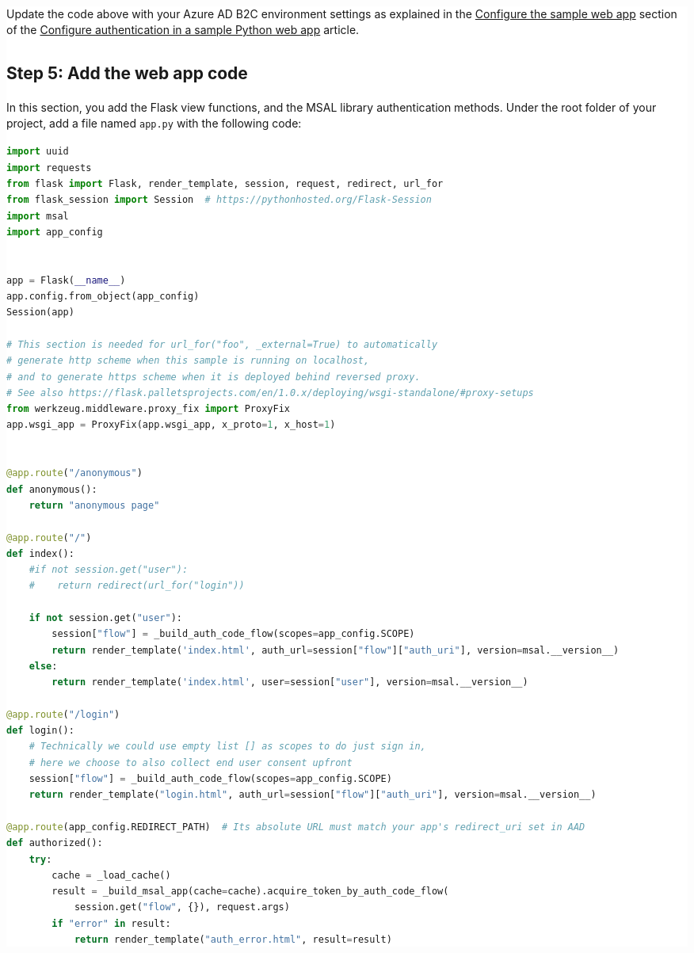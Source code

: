 Update the code above with your Azure AD B2C environment settings as explained in the [Configure the sample web app](configure-authentication-sample-python-web-app.md#step-4-configure-the-sample-web-app) section of the [Configure authentication in a sample Python web app](configure-authentication-sample-python-web-app.md) article.

## Step 5: Add the web app code

In this section, you add the Flask view functions, and the MSAL library authentication methods. Under the root folder of your project, add a file named `app.py` with the following code:

```python
import uuid
import requests
from flask import Flask, render_template, session, request, redirect, url_for
from flask_session import Session  # https://pythonhosted.org/Flask-Session
import msal
import app_config


app = Flask(__name__)
app.config.from_object(app_config)
Session(app)

# This section is needed for url_for("foo", _external=True) to automatically
# generate http scheme when this sample is running on localhost,
# and to generate https scheme when it is deployed behind reversed proxy.
# See also https://flask.palletsprojects.com/en/1.0.x/deploying/wsgi-standalone/#proxy-setups
from werkzeug.middleware.proxy_fix import ProxyFix
app.wsgi_app = ProxyFix(app.wsgi_app, x_proto=1, x_host=1)


@app.route("/anonymous")
def anonymous():
    return "anonymous page"

@app.route("/")
def index():
    #if not session.get("user"):
    #    return redirect(url_for("login"))

    if not session.get("user"):
        session["flow"] = _build_auth_code_flow(scopes=app_config.SCOPE)
        return render_template('index.html', auth_url=session["flow"]["auth_uri"], version=msal.__version__)
    else:
        return render_template('index.html', user=session["user"], version=msal.__version__)

@app.route("/login")
def login():
    # Technically we could use empty list [] as scopes to do just sign in,
    # here we choose to also collect end user consent upfront
    session["flow"] = _build_auth_code_flow(scopes=app_config.SCOPE)
    return render_template("login.html", auth_url=session["flow"]["auth_uri"], version=msal.__version__)

@app.route(app_config.REDIRECT_PATH)  # Its absolute URL must match your app's redirect_uri set in AAD
def authorized():
    try:
        cache = _load_cache()
        result = _build_msal_app(cache=cache).acquire_token_by_auth_code_flow(
            session.get("flow", {}), request.args)
        if "error" in result:
            return render_template("auth_error.html", result=result)
```